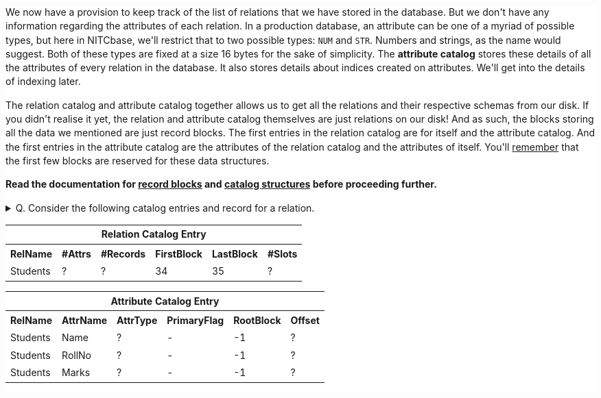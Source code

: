We now have a provision to keep track of the list of relations that we have stored in the database. But we don't have any information regarding the attributes of each relation. In a production database, an attribute can be one of a myriad of possible types, but here in NITCbase, we'll restrict that to two possible types: `NUM` and `STR`. Numbers and strings, as the name would suggest. Both of these types are fixed at a size 16 bytes for the sake of simplicity. The **attribute catalog** stores these details of all the attributes of every relation in the database. It also stores details about indices created on attributes. We'll get into the details of indexing later.

The relation catalog and attribute catalog together allows us to get all the relations and their respective schemas from our disk. If you didn't realise it yet, the relation and attribute catalog themselves are just relations on our disk! And as such, the blocks storing all the data we mentioned are just record blocks. The first entries in the relation catalog are for itself and the attribute catalog. And the first entries in the attribute catalog are the attributes of the relation catalog and the attributes of itself. You'll [remember](../Design/Physical%20Layer.md#disk-model) that the first few blocks are reserved for these data structures.

**Read the documentation for [record blocks](../Design/Physical%20Layer.md#record-block-structure) and [catalog structures](../Design/Physical%20Layer.md#catalog-structures) before proceeding further.**

<details><summary>
Q. Consider the following catalog entries and record for a relation.

<table>
<thead>
  <tr><th colspan="6">Relation Catalog Entry</th></tr>
</thead>
<tbody>
  <tr>
    <th>RelName</th> <th>#Attrs</th> <th>#Records</th> <th>FirstBlock</th> <th>LastBlock</th> <th>#Slots</th>
  </tr>
  <tr>
    <td>Students</td> <td>?</td> <td>?</td> <td>34</td> <td>35</td> <td>?</td>
  </tr>
</tbody>
</table>
<table>
<thead>
  <tr><th colspan="6">Attribute Catalog Entry</th></tr>
</thead>
<tbody>
  <tr>
    <th>RelName</th> <th>AttrName</th> <th>AttrType</th> <th>PrimaryFlag</th> <th>RootBlock</th> <th>Offset</th>
  </tr>
  <tr>
    <td>Students</td> <td>Name</td> <td>?</td> <td>-</td> <td>-1</td> <td>?</td>
  </tr>
  <tr>
    <td>Students</td> <td>RollNo</td> <td>?</td> <td>-</td> <td>-1</td> <td>?</td>
  </tr>
  <tr>
    <td>Students</td> <td>Marks</td> <td>?</td> <td>-</td> <td>-1</td> <td>?</td>
  </tr>
</tbody>
</table>
